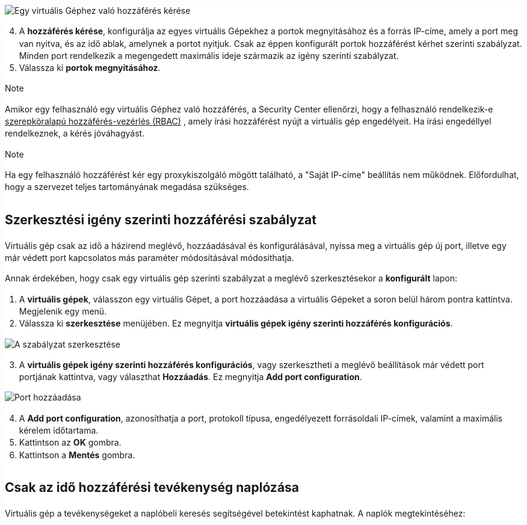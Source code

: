   ![Egy virtuális Géphez való hozzáférés kérése][4]

4. A **hozzáférés kérése**, konfigurálja az egyes virtuális Gépekhez a portok megnyitásához és a forrás IP-címe, amely a port meg van nyitva, és az idő ablak, amelynek a portot nyitjuk. Csak az éppen konfigurált portok hozzáférést kérhet szerinti szabályzat. Minden port rendelkezik a megengedett maximális ideje származik az igény szerinti szabályzat.
5. Válassza ki **portok megnyitásához**.

> [!NOTE]
> Amikor egy felhasználó egy virtuális Géphez való hozzáférés, a Security Center ellenőrzi, hogy a felhasználó rendelkezik-e [szerepköralapú hozzáférés-vezérlés (RBAC)](../role-based-access-control/role-assignments-portal.md) , amely írási hozzáférést nyújt a virtuális gép engedélyeit. Ha írási engedéllyel rendelkeznek, a kérés jóváhagyást.
>
>

> [!NOTE]
> Ha egy felhasználó hozzáférést kér egy proxykiszolgáló mögött található, a "Saját IP-címe" beállítás nem működnek. Előfordulhat, hogy a szervezet teljes tartományának megadása szükséges.
>
>

## <a name="editing-a-just-in-time-access-policy"></a>Szerkesztési igény szerinti hozzáférési szabályzat

Virtuális gép csak az idő a házirend meglévő, hozzáadásával és konfigurálásával, nyissa meg a virtuális gép új port, illetve egy már védett port kapcsolatos más paraméter módosításával módosíthatja.

Annak érdekében, hogy csak egy virtuális gép szerinti szabályzat a meglévő szerkesztésekor a **konfigurált** lapon:

1. A **virtuális gépek**, válasszon egy virtuális Gépet, a port hozzáadása a virtuális Gépeket a soron belül három pontra kattintva. Megjelenik egy menü.
2. Válassza ki **szerkesztése** menüjében. Ez megnyitja **virtuális gépek igény szerinti hozzáférés konfigurációs**.

  ![A szabályzat szerkesztése][8]

3. A **virtuális gépek igény szerinti hozzáférés konfigurációs**, vagy szerkesztheti a meglévő beállítások már védett port portjának kattintva, vagy választhat **Hozzáadás**. Ez megnyitja **Add port configuration**.

  ![Port hozzáadása][7]

4. A **Add port configuration**, azonosíthatja a port, protokoll típusa, engedélyezett forrásoldali IP-címek, valamint a maximális kérelem időtartama.
5. Kattintson az **OK** gombra.
6. Kattintson a **Mentés** gombra.

## <a name="auditing-just-in-time-access-activity"></a>Csak az idő hozzáférési tevékenység naplózása

Virtuális gép a tevékenységeket a naplóbeli keresés segítségével betekintést kaphatnak. A naplók megtekintéséhez:


[1]: ./media/security-center-just-in-time/just-in-time-scenario.png
[2]: ./media/security-center-just-in-time/just-in-time.png
[10]: ./media/security-center-just-in-time/just-in-time-access.png
[3]: ./media/security-center-just-in-time/enable-just-in-time-access.png
[4]: ./media/security-center-just-in-time/request-access-to-a-vm.png
[5]: ./media/security-center-just-in-time/activity-log.png
[6]: ./media/security-center-just-in-time/default-ports.png
[7]: ./media/security-center-just-in-time/add-a-port.png
[8]: ./media/security-center-just-in-time/edit-policy.png
[9]: ./media/security-center-just-in-time/select-activity-log.png